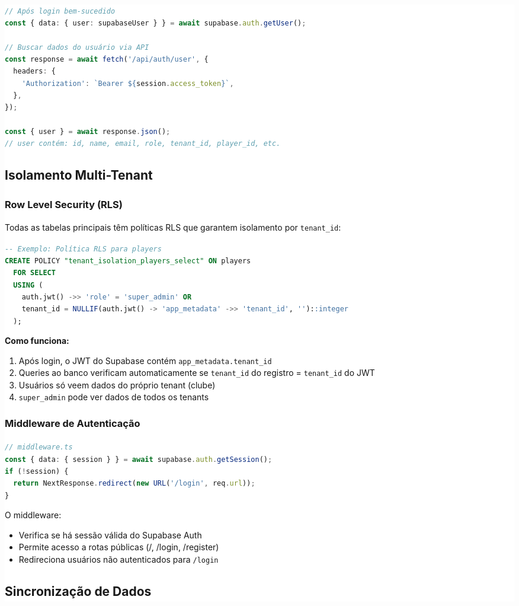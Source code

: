 ```typescript
// Após login bem-sucedido
const { data: { user: supabaseUser } } = await supabase.auth.getUser();

// Buscar dados do usuário via API
const response = await fetch('/api/auth/user', {
  headers: {
    'Authorization': `Bearer ${session.access_token}`,
  },
});

const { user } = await response.json();
// user contém: id, name, email, role, tenant_id, player_id, etc.
```

## Isolamento Multi-Tenant

### Row Level Security (RLS)

Todas as tabelas principais têm políticas RLS que garantem isolamento por `tenant_id`:

```sql
-- Exemplo: Política RLS para players
CREATE POLICY "tenant_isolation_players_select" ON players
  FOR SELECT
  USING (
    auth.jwt() ->> 'role' = 'super_admin' OR
    tenant_id = NULLIF(auth.jwt() -> 'app_metadata' ->> 'tenant_id', '')::integer
  );
```

**Como funciona:**
1. Após login, o JWT do Supabase contém `app_metadata.tenant_id`
2. Queries ao banco verificam automaticamente se `tenant_id` do registro = `tenant_id` do JWT
3. Usuários só veem dados do próprio tenant (clube)
4. `super_admin` pode ver dados de todos os tenants

### Middleware de Autenticação

```typescript
// middleware.ts
const { data: { session } } = await supabase.auth.getSession();
if (!session) {
  return NextResponse.redirect(new URL('/login', req.url));
}
```

O middleware:
- Verifica se há sessão válida do Supabase Auth
- Permite acesso a rotas públicas (/, /login, /register)
- Redireciona usuários não autenticados para `/login`

## Sincronização de Dados
